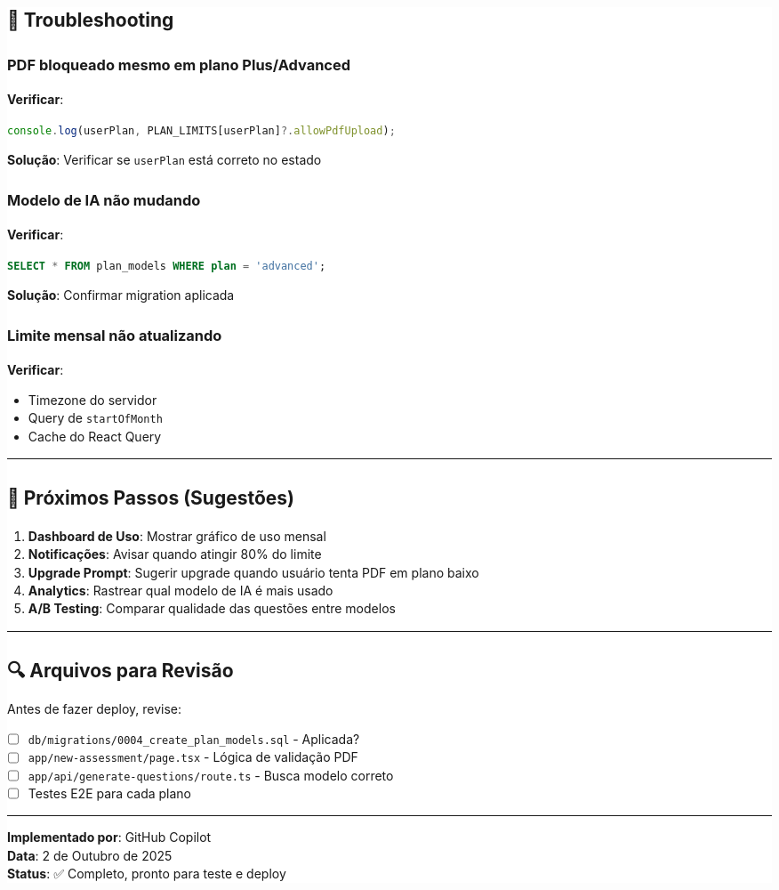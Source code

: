 ## 🐛 Troubleshooting

### PDF bloqueado mesmo em plano Plus/Advanced

**Verificar**:

```typescript
console.log(userPlan, PLAN_LIMITS[userPlan]?.allowPdfUpload);
```

**Solução**: Verificar se `userPlan` está correto no estado

### Modelo de IA não mudando

**Verificar**:

```sql
SELECT * FROM plan_models WHERE plan = 'advanced';
```

**Solução**: Confirmar migration aplicada

### Limite mensal não atualizando

**Verificar**:

-   Timezone do servidor
-   Query de `startOfMonth`
-   Cache do React Query

---

## 📝 Próximos Passos (Sugestões)

1. **Dashboard de Uso**: Mostrar gráfico de uso mensal
2. **Notificações**: Avisar quando atingir 80% do limite
3. **Upgrade Prompt**: Sugerir upgrade quando usuário tenta PDF em plano baixo
4. **Analytics**: Rastrear qual modelo de IA é mais usado
5. **A/B Testing**: Comparar qualidade das questões entre modelos

---

## 🔍 Arquivos para Revisão

Antes de fazer deploy, revise:

-   [ ] `db/migrations/0004_create_plan_models.sql` - Aplicada?
-   [ ] `app/new-assessment/page.tsx` - Lógica de validação PDF
-   [ ] `app/api/generate-questions/route.ts` - Busca modelo correto
-   [ ] Testes E2E para cada plano

---

**Implementado por**: GitHub Copilot  
**Data**: 2 de Outubro de 2025  
**Status**: ✅ Completo, pronto para teste e deploy
